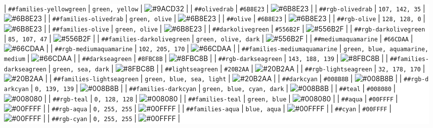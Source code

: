 | `##families-yellowgreen`          | `green, yellow`                    | ![\#9ACD32](https://github.com/danielvartan/html-colors/blob/debc28344cbbcee3177104b39220287af66c6f10/images/9ACD32.png) |
| `##olivedrab`                     | `#6B8E23`                          | ![\#6B8E23](https://github.com/danielvartan/html-colors/blob/debc28344cbbcee3177104b39220287af66c6f10/images/6B8E23.png) |
| `##rgb-olivedrab`                 | `107, 142, 35`                     | ![\#6B8E23](https://github.com/danielvartan/html-colors/blob/debc28344cbbcee3177104b39220287af66c6f10/images/6B8E23.png) |
| `##families-olivedrab`            | `green, olive`                     | ![\#6B8E23](https://github.com/danielvartan/html-colors/blob/debc28344cbbcee3177104b39220287af66c6f10/images/6B8E23.png) |
| `##olive`                         | `#6B8E23`                          | ![\#6B8E23](https://github.com/danielvartan/html-colors/blob/debc28344cbbcee3177104b39220287af66c6f10/images/6B8E23.png) |
| `##rgb-olive`                     | `128, 128, 0`                      | ![\#6B8E23](https://github.com/danielvartan/html-colors/blob/debc28344cbbcee3177104b39220287af66c6f10/images/6B8E23.png) |
| `##families-olive`                | `green, olive`                     | ![\#6B8E23](https://github.com/danielvartan/html-colors/blob/debc28344cbbcee3177104b39220287af66c6f10/images/6B8E23.png) |
| `##darkolivegreen`                | `#556B2F`                          | ![\#556B2F](https://github.com/danielvartan/html-colors/blob/debc28344cbbcee3177104b39220287af66c6f10/images/556B2F.png) |
| `##rgb-darkolivegreen`            | `85, 107, 47`                      | ![\#556B2F](https://github.com/danielvartan/html-colors/blob/debc28344cbbcee3177104b39220287af66c6f10/images/556B2F.png) |
| `##families-darkolivegreen`       | `green, olive, dark`               | ![\#556B2F](https://github.com/danielvartan/html-colors/blob/debc28344cbbcee3177104b39220287af66c6f10/images/556B2F.png) |
| `##mediumaquamarine`              | `#66CDAA`                          | ![\#66CDAA](https://github.com/danielvartan/html-colors/blob/debc28344cbbcee3177104b39220287af66c6f10/images/66CDAA.png) |
| `##rgb-mediumaquamarine`          | `102, 205, 170`                    | ![\#66CDAA](https://github.com/danielvartan/html-colors/blob/debc28344cbbcee3177104b39220287af66c6f10/images/66CDAA.png) |
| `##families-mediumaquamarine`     | `green, blue, aquamarine, medium`  | ![\#66CDAA](https://github.com/danielvartan/html-colors/blob/debc28344cbbcee3177104b39220287af66c6f10/images/66CDAA.png) |
| `##darkseagreen`                  | `#8FBC8B`                          | ![\#8FBC8B](https://github.com/danielvartan/html-colors/blob/debc28344cbbcee3177104b39220287af66c6f10/images/8FBC8B.png) |
| `##rgb-darkseagreen`              | `143, 188, 139`                    | ![\#8FBC8B](https://github.com/danielvartan/html-colors/blob/debc28344cbbcee3177104b39220287af66c6f10/images/8FBC8B.png) |
| `##families-darkseagreen`         | `green, sea, dark`                 | ![\#8FBC8B](https://github.com/danielvartan/html-colors/blob/debc28344cbbcee3177104b39220287af66c6f10/images/8FBC8B.png) |
| `##lightseagreen`                 | `#20B2AA`                          | ![\#20B2AA](https://github.com/danielvartan/html-colors/blob/debc28344cbbcee3177104b39220287af66c6f10/images/20B2AA.png) |
| `##rgb-lightseagreen`             | `32, 178, 170`                     | ![\#20B2AA](https://github.com/danielvartan/html-colors/blob/debc28344cbbcee3177104b39220287af66c6f10/images/20B2AA.png) |
| `##families-lightseagreen`        | `green, blue, sea, light`          | ![\#20B2AA](https://github.com/danielvartan/html-colors/blob/debc28344cbbcee3177104b39220287af66c6f10/images/20B2AA.png) |
| `##darkcyan`                      | `#008B8B`                          | ![\#008B8B](https://github.com/danielvartan/html-colors/blob/debc28344cbbcee3177104b39220287af66c6f10/images/008B8B.png) |
| `##rgb-darkcyan`                  | `0, 139, 139`                      | ![\#008B8B](https://github.com/danielvartan/html-colors/blob/debc28344cbbcee3177104b39220287af66c6f10/images/008B8B.png) |
| `##families-darkcyan`             | `green, blue, cyan, dark`          | ![\#008B8B](https://github.com/danielvartan/html-colors/blob/debc28344cbbcee3177104b39220287af66c6f10/images/008B8B.png) |
| `##teal`                          | `#008080`                          | ![\#008080](https://github.com/danielvartan/html-colors/blob/debc28344cbbcee3177104b39220287af66c6f10/images/008080.png) |
| `##rgb-teal`                      | `0, 128, 128`                      | ![\#008080](https://github.com/danielvartan/html-colors/blob/debc28344cbbcee3177104b39220287af66c6f10/images/008080.png) |
| `##families-teal`                 | `green, blue`                      | ![\#008080](https://github.com/danielvartan/html-colors/blob/debc28344cbbcee3177104b39220287af66c6f10/images/008080.png) |
| `##aqua`                          | `#00FFFF`                          | ![\#00FFFF](https://github.com/danielvartan/html-colors/blob/debc28344cbbcee3177104b39220287af66c6f10/images/00FFFF.png) |
| `##rgb-aqua`                      | `0, 255, 255`                      | ![\#00FFFF](https://github.com/danielvartan/html-colors/blob/debc28344cbbcee3177104b39220287af66c6f10/images/00FFFF.png) |
| `##families-aqua`                 | `blue, aqua`                       | ![\#00FFFF](https://github.com/danielvartan/html-colors/blob/debc28344cbbcee3177104b39220287af66c6f10/images/00FFFF.png) |
| `##cyan`                          | `#00FFFF`                          | ![\#00FFFF](https://github.com/danielvartan/html-colors/blob/debc28344cbbcee3177104b39220287af66c6f10/images/00FFFF.png) |
| `##rgb-cyan`                      | `0, 255, 255`                      | ![\#00FFFF](https://github.com/danielvartan/html-colors/blob/debc28344cbbcee3177104b39220287af66c6f10/images/00FFFF.png) |